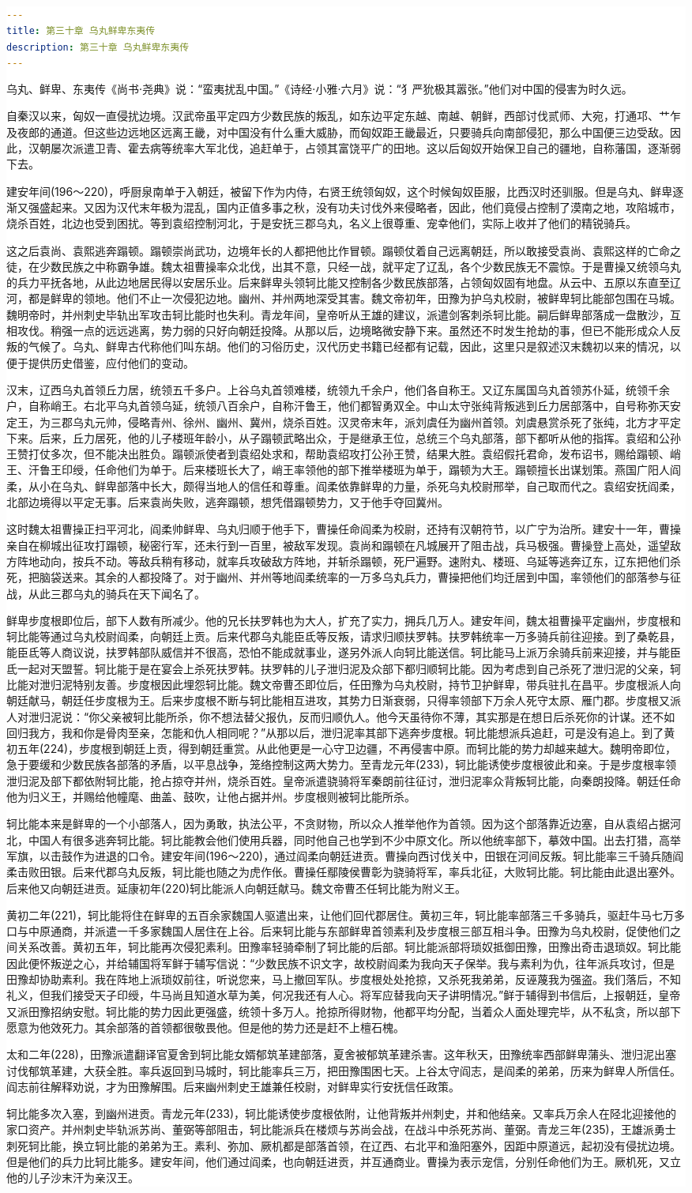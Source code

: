 ```yaml
---
title: 第三十章 乌丸鲜卑东夷传
description: 第三十章 乌丸鲜卑东夷传
---
```


乌丸、鲜卑、东夷传《尚书·尧典》说：“蛮夷扰乱中国。”《诗经·小雅·六月》说：“犭严狁极其嚣张。”他们对中国的侵害为时久远。

自秦汉以来，匈奴一直侵扰边境。汉武帝虽平定四方少数民族的叛乱，如东边平定东越、南越、朝鲜，西部讨伐贰师、大宛，打通邛、艹乍及夜郎的通道。但这些边远地区远离王畿，对中国没有什么重大威胁，而匈奴距王畿最近，只要骑兵向南部侵犯，那么中国便三边受敌。因此，汉朝屡次派遣卫青、霍去病等统率大军北伐，追赶单于，占领其富饶平广的田地。这以后匈奴开始保卫自己的疆地，自称藩国，逐渐弱下去。

建安年间(196～220)，呼厨泉南单于入朝廷，被留下作为内侍，右贤王统领匈奴，这个时候匈奴臣服，比西汉时还驯服。但是乌丸、鲜卑逐渐又强盛起来。又因为汉代末年极为混乱，国内正值多事之秋，没有功夫讨伐外来侵略者，因此，他们竟侵占控制了漠南之地，攻陷城市，烧杀百姓，北边也受到困扰。等到袁绍控制河北，于是安抚三郡乌丸，名义上很尊重、宠幸他们，实际上收并了他们的精锐骑兵。

这之后袁尚、袁熙逃奔蹋顿。蹋顿崇尚武功，边境年长的人都把他比作冒顿。蹋顿仗着自己远离朝廷，所以敢接受袁尚、袁熙这样的亡命之徒，在少数民族之中称霸争雄。魏太祖曹操率众北伐，出其不意，只经一战，就平定了辽乱，各个少数民族无不震惊。于是曹操又统领乌丸的兵力平抚各地，从此边地居民得以安居乐业。后来鲜卑头领轲比能又控制各少数民族部落，占领匈奴固有地盘。从云中、五原以东直至辽河，都是鲜卑的领地。他们不止一次侵犯边地。幽州、并州两地深受其害。魏文帝初年，田豫为护乌丸校尉，被鲜卑轲比能部包围在马城。魏明帝时，并州刺史毕轨出军攻击轲比能时也失利。青龙年间，皇帝听从王雄的建议，派遣剑客刺杀轲比能。嗣后鲜卑部落成一盘散沙，互相攻伐。稍强一点的远远逃离，势力弱的只好向朝廷投降。从那以后，边境略微安静下来。虽然还不时发生抢劫的事，但已不能形成众人反叛的气候了。乌丸、鲜卑古代称他们叫东胡。他们的习俗历史，汉代历史书籍已经都有记载，因此，这里只是叙述汉末魏初以来的情况，以便于提供历史借鉴，应付他们的变动。

汉末，辽西乌丸首领丘力居，统领五千多户。上谷乌丸首领难楼，统领九千余户，他们各自称王。又辽东属国乌丸首领苏仆延，统领千余户，自称峭王。右北平乌丸首领乌延，统领八百余户，自称汗鲁王，他们都智勇双全。中山太守张纯背叛逃到丘力居部落中，自号称弥天安定王，为三郡乌丸元帅，侵略青州、徐州、幽州、冀州，烧杀百姓。汉灵帝末年，派刘虞任为幽州首领。刘虞悬赏杀死了张纯，北方才平定下来。后来，丘力居死，他的儿子楼班年龄小，从子蹋顿武略出众，于是继承王位，总统三个乌丸部落，部下都听从他的指挥。袁绍和公孙王赞打仗多次，但不能决出胜负。蹋顿派使者到袁绍处求和，帮助袁绍攻打公孙王赞，结果大胜。袁绍假托君命，发布诏书，赐给蹋顿、峭王、汗鲁王印绶，任命他们为单于。后来楼班长大了，峭王率领他的部下推举楼班为单于，蹋顿为大王。蹋顿擅长出谋划策。燕国广阳人阎柔，从小在乌丸、鲜卑部落中长大，颇得当地人的信任和尊重。阎柔依靠鲜卑的力量，杀死乌丸校尉邢举，自己取而代之。袁绍安抚阎柔，北部边境得以平定无事。后来袁尚失败，逃奔蹋顿，想凭借蹋顿势力，又于他手夺回冀州。

这时魏太祖曹操正扫平河北，阎柔帅鲜卑、乌丸归顺于他手下，曹操任命阎柔为校尉，还持有汉朝符节，以广宁为治所。建安十一年，曹操亲自在柳城出征攻打蹋顿，秘密行军，还未行到一百里，被敌军发现。袁尚和蹋顿在凡城展开了阻击战，兵马极强。曹操登上高处，遥望敌方阵地动向，按兵不动。等敌兵稍有移动，就率兵攻破敌方阵地，并斩杀蹋顿，死尸遍野。速附丸、楼班、乌延等逃奔辽东，辽东把他们杀死，把脑袋送来。其余的人都投降了。对于幽州、并州等地阎柔统率的一万多乌丸兵力，曹操把他们均迁居到中国，率领他们的部落参与征战，从此三郡乌丸的骑兵在天下闻名了。

鲜卑步度根即位后，部下人数有所减少。他的兄长扶罗韩也为大人，扩充了实力，拥兵几万人。建安年间，魏太祖曹操平定幽州，步度根和轲比能等通过乌丸校尉阎柔，向朝廷上贡。后来代郡乌丸能臣氐等反叛，请求归顺扶罗韩。扶罗韩统率一万多骑兵前往迎接。到了桑乾县，能臣氐等人商议说，扶罗韩部队威信并不很高，恐怕不能成就事业，遂另外派人向轲比能送信。轲比能马上派万余骑兵前来迎接，并与能臣氐一起对天盟誓。轲比能于是在宴会上杀死扶罗韩。扶罗韩的儿子泄归泥及众部下都归顺轲比能。因为考虑到自己杀死了泄归泥的父亲，轲比能对泄归泥特别友善。步度根因此埋怨轲比能。魏文帝曹丕即位后，任田豫为乌丸校尉，持节卫护鲜卑，带兵驻扎在昌平。步度根派人向朝廷献马，朝廷任步度根为王。后来步度根不断与轲比能相互进攻，其势力日渐衰弱，只得率领部下万余人死守太原、雁门郡。步度根又派人对泄归泥说：“你父亲被轲比能所杀，你不想法替父报仇，反而归顺仇人。他今天虽待你不薄，其实那是在想日后杀死你的计谋。还不如回归我方，我和你是骨肉至亲，怎能和仇人相同呢？”从那以后，泄归泥率其部下逃奔步度根。轲比能想派兵追赶，可是没有追上。到了黄初五年(224)，步度根到朝廷上贡，得到朝廷重赏。从此他更是一心守卫边疆，不再侵害中原。而轲比能的势力却越来越大。魏明帝即位，急于要缓和少数民族各部落的矛盾，以平息战争，笼络控制这两大势力。至青龙元年(233)，轲比能诱使步度根彼此和亲。于是步度根率领泄归泥及部下都依附轲比能，抢占掠夺并州，烧杀百姓。皇帝派遣骁骑将军秦朗前往征讨，泄归泥率众背叛轲比能，向秦朗投降。朝廷任命他为归义王，并赐给他幢麾、曲盖、鼓吹，让他占据并州。步度根则被轲比能所杀。

轲比能本来是鲜卑的一个小部落人，因为勇敢，执法公平，不贪财物，所以众人推举他作为首领。因为这个部落靠近边塞，自从袁绍占据河北，中国人有很多逃奔轲比能。轲比能教会他们使用兵器，同时他自己也学到不少中原文化。所以他统率部下，摹效中国。出去打猎，高举军旗，以击鼓作为进退的口令。建安年间(196～220)，通过阎柔向朝廷进贡。曹操向西讨伐关中，田银在河间反叛。轲比能率三千骑兵随阎柔击败田银。后来代郡乌丸反叛，轲比能也随之为虎作伥。曹操任鄢陵侯曹彰为骁骑将军，率兵北征，大败轲比能。轲比能由此退出塞外。后来他又向朝廷进贡。延康初年(220)轲比能派人向朝廷献马。魏文帝曹丕任轲比能为附义王。

黄初二年(221)，轲比能将住在鲜卑的五百余家魏国人驱遣出来，让他们回代郡居住。黄初三年，轲比能率部落三千多骑兵，驱赶牛马七万多口与中原通商，并派遣一千多家魏国人居住在上谷。后来轲比能与东部鲜卑首领素利及步度根三部互相斗争。田豫为乌丸校尉，促使他们之间关系改善。黄初五年，轲比能再次侵犯素利。田豫率轻骑牵制了轲比能的后部。轲比能派部将琐奴抵御田豫，田豫出奇击退琐奴。轲比能因此便怀叛逆之心，并给辅国将军鲜于辅写信说：“少数民族不识文字，故校尉阎柔为我向天子保举。我与素利为仇，往年派兵攻讨，但是田豫却协助素利。我在阵地上派琐奴前往，听说您来，马上撤回军队。步度根处处抢掠，又杀死我弟弟，反诬蔑我为强盗。我们落后，不知礼义，但我们接受天子印绶，牛马尚且知道水草为美，何况我还有人心。将军应替我向天子讲明情况。”鲜于辅得到书信后，上报朝廷，皇帝又派田豫招纳安慰。轲比能的势力因此更强盛，统领十多万人。抢掠所得财物，他都平均分配，当着众人面处理完毕，从不私贪，所以部下愿意为他效死力。其余部落的首领都很敬畏他。但是他的势力还是赶不上檀石槐。

太和二年(228)，田豫派遣翻译官夏舍到轲比能女婿郁筑革建部落，夏舍被郁筑革建杀害。这年秋天，田豫统率西部鲜卑蒲头、泄归泥出塞讨伐郁筑革建，大获全胜。率兵返回到马城时，轲比能率兵三万，把田豫围困七天。上谷太守阎志，是阎柔的弟弟，历来为鲜卑人所信任。阎志前往解释劝说，才为田豫解围。后来幽州刺史王雄兼任校尉，对鲜卑实行安抚信任政策。

轲比能多次入塞，到幽州进贡。青龙元年(233)，轲比能诱使步度根依附，让他背叛并州刺史，并和他结亲。又率兵万余人在陉北迎接他的家口资产。并州刺史毕轨派苏尚、董弼等部阻击，轲比能派兵在楼烦与苏尚会战，在战斗中杀死苏尚、董弼。青龙三年(235)，王雄派勇士刺死轲比能，换立轲比能的弟弟为王。素利、弥加、厥机都是部落首领，在辽西、右北平和渔阳塞外，因距中原道远，起初没有侵扰边境。但是他们的兵力比轲比能多。建安年间，他们通过阎柔，也向朝廷进贡，并互通商业。曹操为表示宠信，分别任命他们为王。厥机死，又立他的儿子沙末汗为亲汉王。
